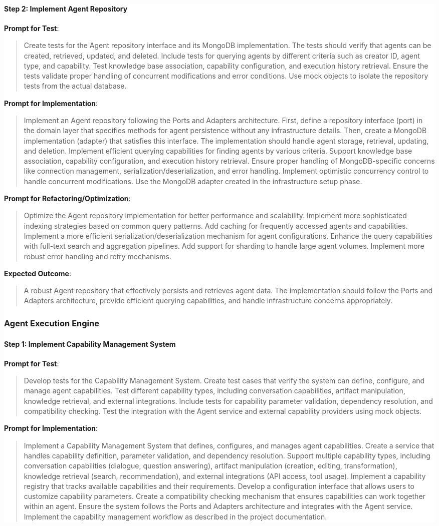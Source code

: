#### Step 2: Implement Agent Repository

**Prompt for Test**:
> Create tests for the Agent repository interface and its MongoDB implementation. The tests should verify that agents can be created, retrieved, updated, and deleted. Include tests for querying agents by different criteria such as creator ID, agent type, and capability. Test knowledge base association, capability configuration, and execution history retrieval. Ensure the tests validate proper handling of concurrent modifications and error conditions. Use mock objects to isolate the repository tests from the actual database.

**Prompt for Implementation**:
> Implement an Agent repository following the Ports and Adapters architecture. First, define a repository interface (port) in the domain layer that specifies methods for agent persistence without any infrastructure details. Then, create a MongoDB implementation (adapter) that satisfies this interface. The implementation should handle agent storage, retrieval, updating, and deletion. Implement efficient querying capabilities for finding agents by various criteria. Support knowledge base association, capability configuration, and execution history retrieval. Ensure proper handling of MongoDB-specific concerns like connection management, serialization/deserialization, and error handling. Implement optimistic concurrency control to handle concurrent modifications. Use the MongoDB adapter created in the infrastructure setup phase.

**Prompt for Refactoring/Optimization**:
> Optimize the Agent repository implementation for better performance and scalability. Implement more sophisticated indexing strategies based on common query patterns. Add caching for frequently accessed agents and capabilities. Implement a more efficient serialization/deserialization mechanism for agent configurations. Enhance the query capabilities with full-text search and aggregation pipelines. Add support for sharding to handle large agent volumes. Implement more robust error handling and retry mechanisms.

**Expected Outcome**:
> A robust Agent repository that effectively persists and retrieves agent data. The implementation should follow the Ports and Adapters architecture, provide efficient querying capabilities, and handle infrastructure concerns appropriately.

### Agent Execution Engine

#### Step 1: Implement Capability Management System

**Prompt for Test**:
> Develop tests for the Capability Management System. Create test cases that verify the system can define, configure, and manage agent capabilities. Test different capability types, including conversation capabilities, artifact manipulation, knowledge retrieval, and external integrations. Include tests for capability parameter validation, dependency resolution, and compatibility checking. Test the integration with the Agent service and external capability providers using mock objects.

**Prompt for Implementation**:
> Implement a Capability Management System that defines, configures, and manages agent capabilities. Create a service that handles capability definition, parameter validation, and dependency resolution. Support multiple capability types, including conversation capabilities (dialogue, question answering), artifact manipulation (creation, editing, transformation), knowledge retrieval (search, recommendation), and external integrations (API access, tool usage). Implement a capability registry that tracks available capabilities and their requirements. Develop a configuration interface that allows users to customize capability parameters. Create a compatibility checking mechanism that ensures capabilities can work together within an agent. Ensure the system follows the Ports and Adapters architecture and integrates with the Agent service. Implement the capability management workflow as described in the project documentation.
